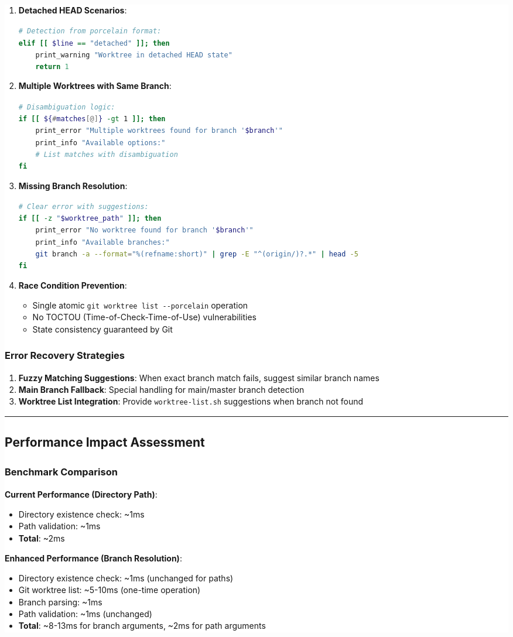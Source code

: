 1. **Detached HEAD Scenarios**:
   ```bash
   # Detection from porcelain format:
   elif [[ $line == "detached" ]]; then
       print_warning "Worktree in detached HEAD state"
       return 1
   ```

2. **Multiple Worktrees with Same Branch**:
   ```bash
   # Disambiguation logic:
   if [[ ${#matches[@]} -gt 1 ]]; then
       print_error "Multiple worktrees found for branch '$branch'"
       print_info "Available options:"
       # List matches with disambiguation
   fi
   ```

3. **Missing Branch Resolution**:
   ```bash
   # Clear error with suggestions:
   if [[ -z "$worktree_path" ]]; then
       print_error "No worktree found for branch '$branch'"
       print_info "Available branches:"
       git branch -a --format="%(refname:short)" | grep -E "^(origin/)?.*" | head -5
   fi
   ```

4. **Race Condition Prevention**:
   - Single atomic `git worktree list --porcelain` operation
   - No TOCTOU (Time-of-Check-Time-of-Use) vulnerabilities
   - State consistency guaranteed by Git

### Error Recovery Strategies

1. **Fuzzy Matching Suggestions**: When exact branch match fails, suggest similar branch names
2. **Main Branch Fallback**: Special handling for main/master branch detection
3. **Worktree List Integration**: Provide `worktree-list.sh` suggestions when branch not found

---

## Performance Impact Assessment

### Benchmark Comparison

**Current Performance (Directory Path)**:
- Directory existence check: ~1ms
- Path validation: ~1ms
- **Total**: ~2ms

**Enhanced Performance (Branch Resolution)**:
- Directory existence check: ~1ms (unchanged for paths)
- Git worktree list: ~5-10ms (one-time operation)  
- Branch parsing: ~1ms
- Path validation: ~1ms (unchanged)
- **Total**: ~8-13ms for branch arguments, ~2ms for path arguments

